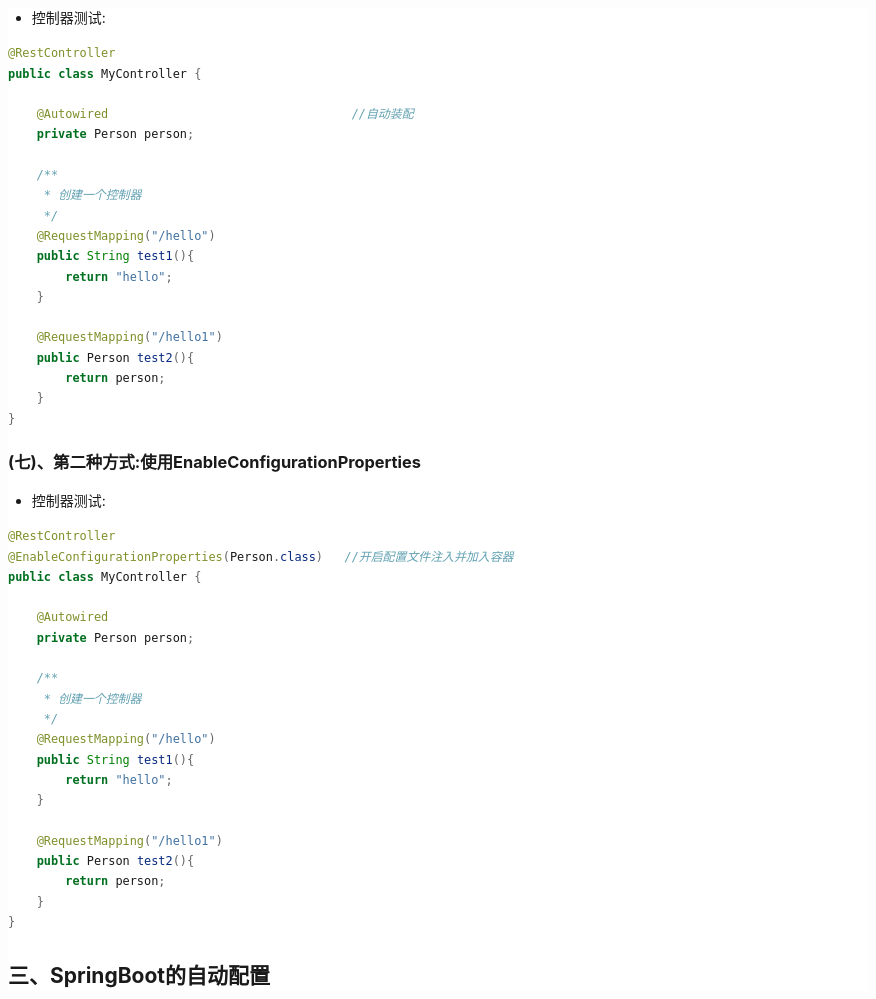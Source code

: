 - 控制器测试:

```java
@RestController
public class MyController {

    @Autowired                                  //自动装配
    private Person person;

    /**
     * 创建一个控制器
     */
    @RequestMapping("/hello")
    public String test1(){
        return "hello";
    }

    @RequestMapping("/hello1")
    public Person test2(){
        return person;
    }
}
```

### (七)、第二种方式:使用EnableConfigurationProperties

- 控制器测试:

```java
@RestController
@EnableConfigurationProperties(Person.class)   //开启配置文件注入并加入容器
public class MyController {

    @Autowired
    private Person person;

    /**
     * 创建一个控制器
     */
    @RequestMapping("/hello")
    public String test1(){
        return "hello";
    }

    @RequestMapping("/hello1")
    public Person test2(){
        return person;
    }
}
```

## 三、SpringBoot的自动配置
